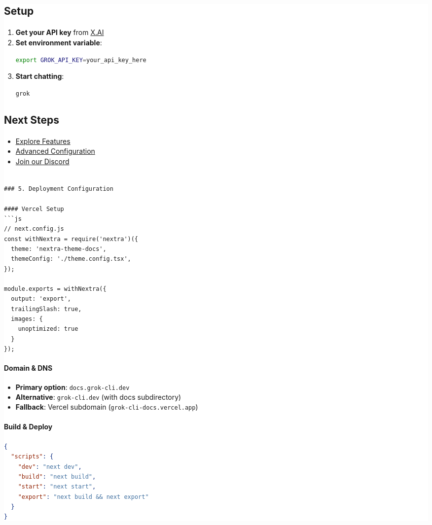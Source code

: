 ## Setup

1. **Get your API key** from [X.AI](https://x.ai)
2. **Set environment variable**:
   ```bash
   export GROK_API_KEY=your_api_key_here
   ```
3. **Start chatting**:
   ```bash
   grok
   ```

## Next Steps

- [Explore Features](/docs/features)
- [Advanced Configuration](/docs/api/configuration)
- [Join our Discord](https://discord.com/channels/1315720379607679066/1315822328139223064)
```

### 5. Deployment Configuration

#### Vercel Setup
```js
// next.config.js
const withNextra = require('nextra')({
  theme: 'nextra-theme-docs',
  themeConfig: './theme.config.tsx',
});

module.exports = withNextra({
  output: 'export',
  trailingSlash: true,
  images: {
    unoptimized: true
  }
});
```

#### Domain & DNS
- **Primary option**: `docs.grok-cli.dev`
- **Alternative**: `grok-cli.dev` (with docs subdirectory)
- **Fallback**: Vercel subdomain (`grok-cli-docs.vercel.app`)

#### Build & Deploy
```json
{
  "scripts": {
    "dev": "next dev",
    "build": "next build",
    "start": "next start",
    "export": "next build && next export"
  }
}
```
